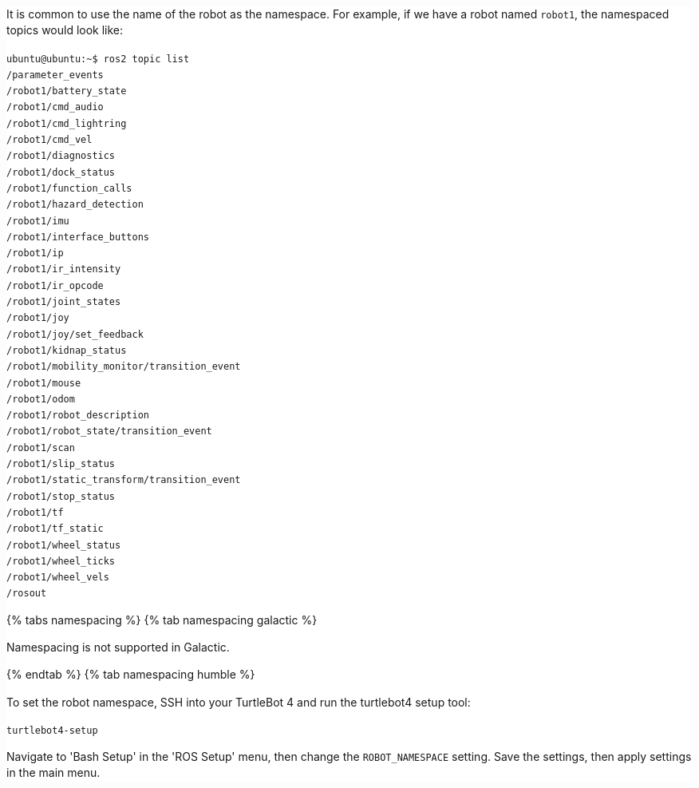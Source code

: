 It is common to use the name of the robot as the namespace. For example, 
if we have a robot named `robot1`, the namespaced topics would look like:

```bash
ubuntu@ubuntu:~$ ros2 topic list
/parameter_events
/robot1/battery_state
/robot1/cmd_audio
/robot1/cmd_lightring
/robot1/cmd_vel
/robot1/diagnostics
/robot1/dock_status
/robot1/function_calls
/robot1/hazard_detection
/robot1/imu
/robot1/interface_buttons
/robot1/ip
/robot1/ir_intensity
/robot1/ir_opcode
/robot1/joint_states
/robot1/joy
/robot1/joy/set_feedback
/robot1/kidnap_status
/robot1/mobility_monitor/transition_event
/robot1/mouse
/robot1/odom
/robot1/robot_description
/robot1/robot_state/transition_event
/robot1/scan
/robot1/slip_status
/robot1/static_transform/transition_event
/robot1/stop_status
/robot1/tf
/robot1/tf_static
/robot1/wheel_status
/robot1/wheel_ticks
/robot1/wheel_vels
/rosout
```

{% tabs namespacing %}
{% tab namespacing galactic %}

Namespacing is not supported in Galactic.

{% endtab %}
{% tab namespacing humble %}

To set the robot namespace, SSH into your TurtleBot 4 and run the turtlebot4 setup tool:

```bash
turtlebot4-setup
```

Navigate to 'Bash Setup' in the 'ROS Setup' menu, then change the `ROBOT_NAMESPACE` setting. 
Save the settings, then apply settings in the main menu.
